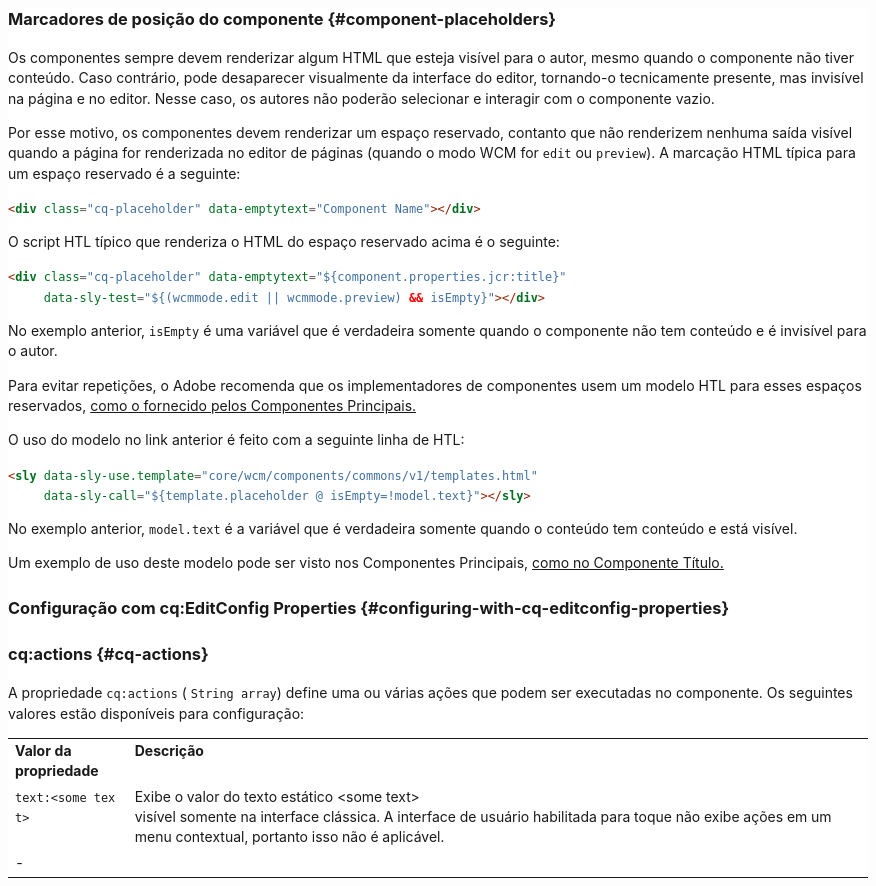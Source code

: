 ### Marcadores de posição do componente {#component-placeholders}

Os componentes sempre devem renderizar algum HTML que esteja visível para o autor, mesmo quando o componente não tiver conteúdo. Caso contrário, pode desaparecer visualmente da interface do editor, tornando-o tecnicamente presente, mas invisível na página e no editor. Nesse caso, os autores não poderão selecionar e interagir com o componente vazio.

Por esse motivo, os componentes devem renderizar um espaço reservado, contanto que não renderizem nenhuma saída visível quando a página for renderizada no editor de páginas (quando o modo WCM for `edit` ou `preview`).
A marcação HTML típica para um espaço reservado é a seguinte:

```HTML
<div class="cq-placeholder" data-emptytext="Component Name"></div>
```

O script HTL típico que renderiza o HTML do espaço reservado acima é o seguinte:

```HTML
<div class="cq-placeholder" data-emptytext="${component.properties.jcr:title}"
     data-sly-test="${(wcmmode.edit || wcmmode.preview) && isEmpty}"></div>
```

No exemplo anterior, `isEmpty` é uma variável que é verdadeira somente quando o componente não tem conteúdo e é invisível para o autor.

Para evitar repetições, o Adobe recomenda que os implementadores de componentes usem um modelo HTL para esses espaços reservados, [como o fornecido pelos Componentes Principais.](https://github.com/adobe/aem-core-wcm-components/blob/master/content/src/content/jcr_root/apps/core/wcm/components/commons/v1/templates.html)

O uso do modelo no link anterior é feito com a seguinte linha de HTL:

```HTML
<sly data-sly-use.template="core/wcm/components/commons/v1/templates.html"
     data-sly-call="${template.placeholder @ isEmpty=!model.text}"></sly>
```

No exemplo anterior, `model.text` é a variável que é verdadeira somente quando o conteúdo tem conteúdo e está visível.

Um exemplo de uso deste modelo pode ser visto nos Componentes Principais, [como no Componente Título.](https://github.com/adobe/aem-core-wcm-components/blob/master/content/src/content/jcr_root/apps/core/wcm/components/title/v2/title/title.html#L27)

### Configuração com cq:EditConfig Properties {#configuring-with-cq-editconfig-properties}

### cq:actions {#cq-actions}

A propriedade `cq:actions` ( `String array`) define uma ou várias ações que podem ser executadas no componente. Os seguintes valores estão disponíveis para configuração:

<table> 
 <tbody> 
  <tr> 
   <td><strong>Valor da propriedade</strong></td> 
   <td><strong>Descrição</strong></td> 
  </tr> 
  <tr> 
   <td><code>text:&lt;some text&gt;</code></td> 
   <td>Exibe o valor do texto estático &lt;some text&gt;<br /> visível somente na interface clássica. A interface de usuário habilitada para toque não exibe ações em um menu contextual, portanto isso não é aplicável.</td> 
  </tr> 
  <tr> 
   <td>-</td> 
